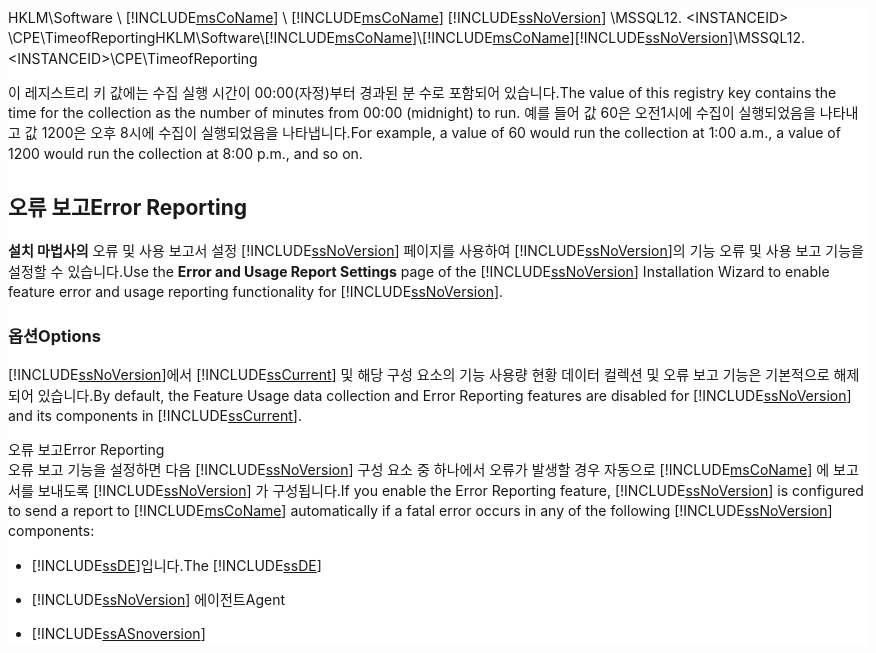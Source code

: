  <span data-ttu-id="5af92-122">HKLM\Software \\ [!INCLUDE[msCoName](../../includes/msconame-md.md)] \\ [!INCLUDE[msCoName](../../includes/msconame-md.md)] [!INCLUDE[ssNoVersion](../../includes/ssnoversion-md.md)] \MSSQL12. \<INSTANCEID> \CPE\TimeofReporting</span><span class="sxs-lookup"><span data-stu-id="5af92-122">HKLM\Software\\[!INCLUDE[msCoName](../../includes/msconame-md.md)]\\[!INCLUDE[msCoName](../../includes/msconame-md.md)][!INCLUDE[ssNoVersion](../../includes/ssnoversion-md.md)]\MSSQL12.\<INSTANCEID>\CPE\TimeofReporting</span></span>  
  
 <span data-ttu-id="5af92-123">이 레지스트리 키 값에는 수집 실행 시간이 00:00(자정)부터 경과된 분 수로 포함되어 있습니다.</span><span class="sxs-lookup"><span data-stu-id="5af92-123">The value of this registry key contains the time for the collection as the number of minutes from 00:00 (midnight) to run.</span></span> <span data-ttu-id="5af92-124">예를 들어 값 60은 오전1시에 수집이 실행되었음을 나타내고 값 1200은 오후 8시에 수집이 실행되었음을 나타냅니다.</span><span class="sxs-lookup"><span data-stu-id="5af92-124">For example, a value of 60 would run the collection at 1:00 a.m., a value of 1200 would run the collection at 8:00 p.m., and so on.</span></span>  
  
## <a name="error-reporting"></a><span data-ttu-id="5af92-125">오류 보고</span><span class="sxs-lookup"><span data-stu-id="5af92-125">Error Reporting</span></span>  
 <span data-ttu-id="5af92-126">**설치 마법사의** 오류 및 사용 보고서 설정 [!INCLUDE[ssNoVersion](../../includes/ssnoversion-md.md)] 페이지를 사용하여 [!INCLUDE[ssNoVersion](../../includes/ssnoversion-md.md)]의 기능 오류 및 사용 보고 기능을 설정할 수 있습니다.</span><span class="sxs-lookup"><span data-stu-id="5af92-126">Use the **Error and Usage Report Settings** page of the [!INCLUDE[ssNoVersion](../../includes/ssnoversion-md.md)] Installation Wizard to enable feature error and usage reporting functionality for [!INCLUDE[ssNoVersion](../../includes/ssnoversion-md.md)].</span></span>  
  
### <a name="options"></a><span data-ttu-id="5af92-127">옵션</span><span class="sxs-lookup"><span data-stu-id="5af92-127">Options</span></span>  
 <span data-ttu-id="5af92-128">[!INCLUDE[ssNoVersion](../../includes/ssnoversion-md.md)]에서 [!INCLUDE[ssCurrent](../../includes/sscurrent-md.md)] 및 해당 구성 요소의 기능 사용량 현황 데이터 컬렉션 및 오류 보고 기능은 기본적으로 해제되어 있습니다.</span><span class="sxs-lookup"><span data-stu-id="5af92-128">By default, the Feature Usage data collection and Error Reporting features are disabled for [!INCLUDE[ssNoVersion](../../includes/ssnoversion-md.md)] and its components in [!INCLUDE[ssCurrent](../../includes/sscurrent-md.md)].</span></span>  
  
 <span data-ttu-id="5af92-129">오류 보고</span><span class="sxs-lookup"><span data-stu-id="5af92-129">Error Reporting</span></span>  
 <span data-ttu-id="5af92-130">오류 보고 기능을 설정하면 다음 [!INCLUDE[ssNoVersion](../../includes/ssnoversion-md.md)] 구성 요소 중 하나에서 오류가 발생할 경우 자동으로 [!INCLUDE[msCoName](../../includes/msconame-md.md)] 에 보고서를 보내도록 [!INCLUDE[ssNoVersion](../../includes/ssnoversion-md.md)] 가 구성됩니다.</span><span class="sxs-lookup"><span data-stu-id="5af92-130">If you enable the Error Reporting feature, [!INCLUDE[ssNoVersion](../../includes/ssnoversion-md.md)] is configured to send a report to [!INCLUDE[msCoName](../../includes/msconame-md.md)] automatically if a fatal error occurs in any of the following [!INCLUDE[ssNoVersion](../../includes/ssnoversion-md.md)] components:</span></span>  
  
-   <span data-ttu-id="5af92-131">[!INCLUDE[ssDE](../../includes/ssde-md.md)]입니다.</span><span class="sxs-lookup"><span data-stu-id="5af92-131">The [!INCLUDE[ssDE](../../includes/ssde-md.md)]</span></span>  
  
-   [!INCLUDE[ssNoVersion](../../includes/ssnoversion-md.md)] <span data-ttu-id="5af92-132">에이전트</span><span class="sxs-lookup"><span data-stu-id="5af92-132">Agent</span></span>  
  
-   [!INCLUDE[ssASnoversion](../../includes/ssasnoversion-md.md)]  
  